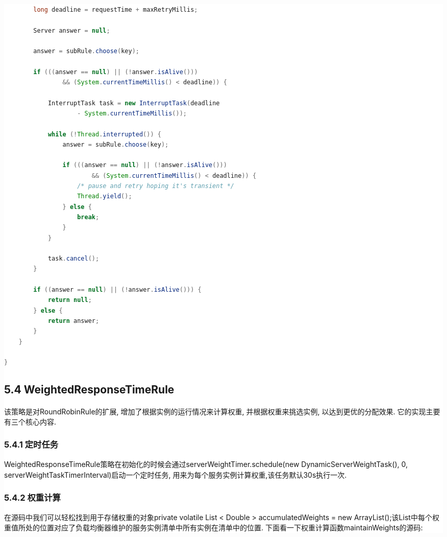 ```java
        long deadline = requestTime + maxRetryMillis;

        Server answer = null;

        answer = subRule.choose(key);

        if (((answer == null) || (!answer.isAlive()))
                && (System.currentTimeMillis() < deadline)) {

            InterruptTask task = new InterruptTask(deadline
                    - System.currentTimeMillis());

            while (!Thread.interrupted()) {
                answer = subRule.choose(key);

                if (((answer == null) || (!answer.isAlive()))
                        && (System.currentTimeMillis() < deadline)) {
                    /* pause and retry hoping it's transient */
                    Thread.yield();
                } else {
                    break;
                }
            }

            task.cancel();
        }

        if ((answer == null) || (!answer.isAlive())) {
            return null;
        } else {
            return answer;
        }
    }

}
```

## 5.4 WeightedResponseTimeRule

该策略是对RoundRobinRule的扩展, 增加了根据实例的运行情况来计算权重, 并根据权重来挑选实例, 以达到更优的分配效果. 它的实现主要有三个核心内容.

### 5.4.1 定时任务

WeightedResponseTimeRule策略在初始化的时候会通过serverWeightTimer.schedule(new DynamicServerWeightTask(), 0, serverWeightTaskTimerInterval)启动一个定时任务, 用来为每个服务实例计算权重,该任务默认30s执行一次.

### 5.4.2 权重计算

在源码中我们可以轻松找到用于存储权重的对象private volatile List < Double > accumulatedWeights = new ArrayList<Double>();该List中每个权重值所处的位置对应了负载均衡器维护的服务实例清单中所有实例在清单中的位置. 下面看一下权重计算函数maintainWeights的源码:
